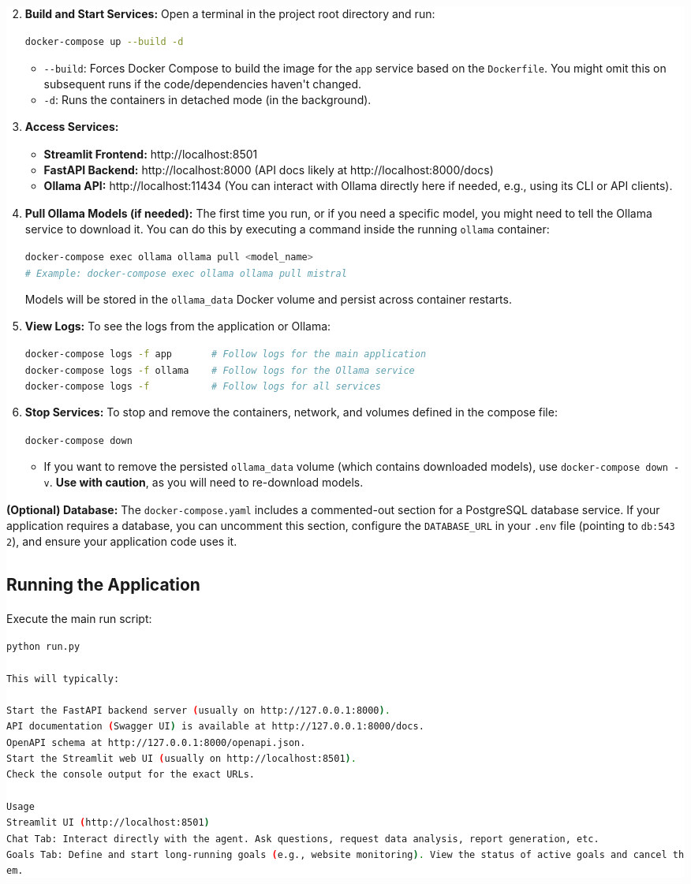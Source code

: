 2.  **Build and Start Services:** Open a terminal in the project root directory and run:
    ```bash
    docker-compose up --build -d
    ```
    *   `--build`: Forces Docker Compose to build the image for the `app` service based on the `Dockerfile`. You might omit this on subsequent runs if the code/dependencies haven't changed.
    *   `-d`: Runs the containers in detached mode (in the background).

3.  **Access Services:**
    *   **Streamlit Frontend:** http://localhost:8501
    *   **FastAPI Backend:** http://localhost:8000 (API docs likely at http://localhost:8000/docs)
    *   **Ollama API:** http://localhost:11434 (You can interact with Ollama directly here if needed, e.g., using its CLI or API clients).

4.  **Pull Ollama Models (if needed):** The first time you run, or if you need a specific model, you might need to tell the Ollama service to download it. You can do this by executing a command inside the running `ollama` container:
    ```bash
    docker-compose exec ollama ollama pull <model_name>
    # Example: docker-compose exec ollama ollama pull mistral
    ```
    Models will be stored in the `ollama_data` Docker volume and persist across container restarts.

5.  **View Logs:** To see the logs from the application or Ollama:
    ```bash
    docker-compose logs -f app       # Follow logs for the main application
    docker-compose logs -f ollama    # Follow logs for the Ollama service
    docker-compose logs -f           # Follow logs for all services
    ```

6.  **Stop Services:** To stop and remove the containers, network, and volumes defined in the compose file:
    ```bash
    docker-compose down
    ```
    *   If you want to remove the persisted `ollama_data` volume (which contains downloaded models), use `docker-compose down -v`. **Use with caution**, as you will need to re-download models.

**(Optional) Database:** The `docker-compose.yaml` includes a commented-out section for a PostgreSQL database service. If your application requires a database, you can uncomment this section, configure the `DATABASE_URL` in your `.env` file (pointing to `db:5432`), and ensure your application code uses it.


## Running the Application

Execute the main run script:

```bash
python run.py

This will typically:

Start the FastAPI backend server (usually on http://127.0.0.1:8000).
API documentation (Swagger UI) is available at http://127.0.0.1:8000/docs.
OpenAPI schema at http://127.0.0.1:8000/openapi.json.
Start the Streamlit web UI (usually on http://localhost:8501).
Check the console output for the exact URLs.

Usage
Streamlit UI (http://localhost:8501)
Chat Tab: Interact directly with the agent. Ask questions, request data analysis, report generation, etc.
Goals Tab: Define and start long-running goals (e.g., website monitoring). View the status of active goals and cancel them.
```